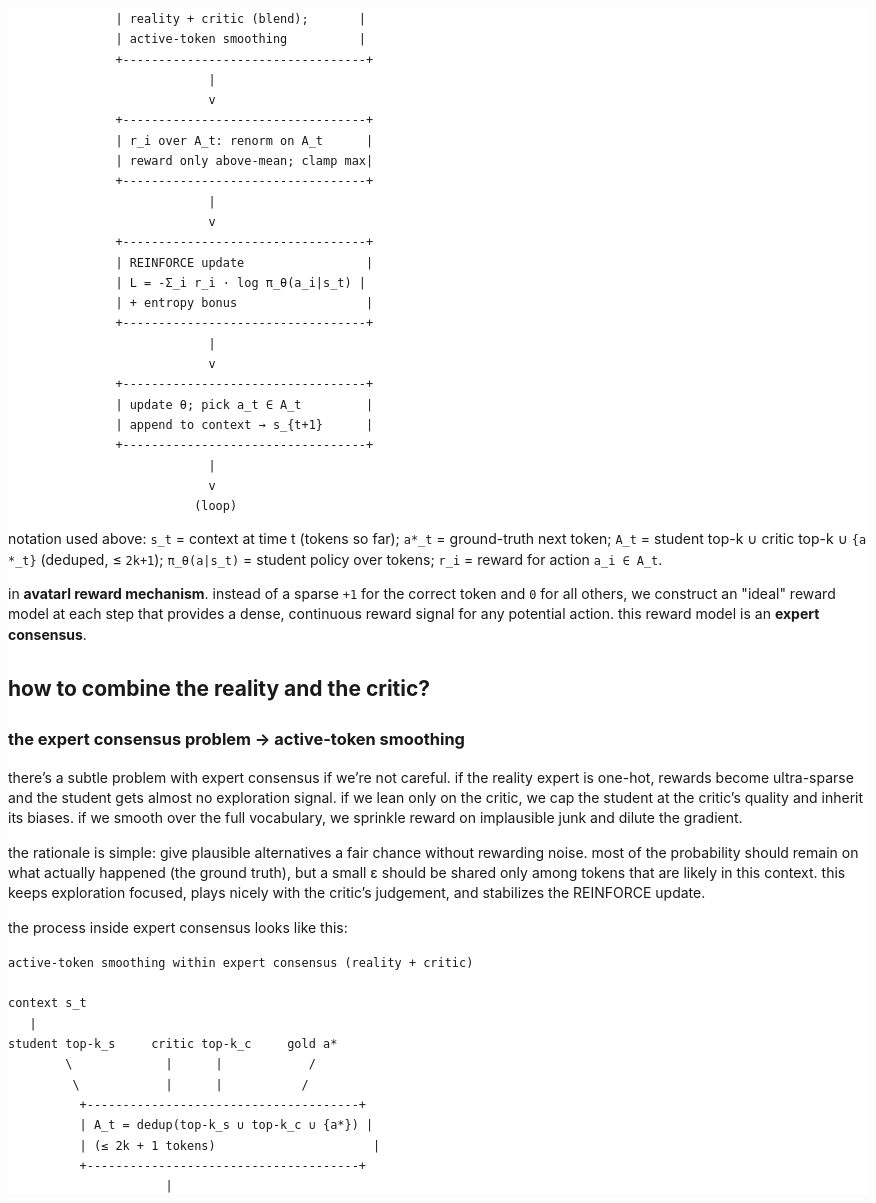 ```ascii
               | reality + critic (blend);       |
               | active-token smoothing          |
               +----------------------------------+
                            |
                            v
               +----------------------------------+
               | r_i over A_t: renorm on A_t      |
               | reward only above-mean; clamp max|
               +----------------------------------+
                            |
                            v
               +----------------------------------+
               | REINFORCE update                 |
               | L = -Σ_i r_i · log π_θ(a_i|s_t) |
               | + entropy bonus                  |
               +----------------------------------+
                            |
                            v
               +----------------------------------+
               | update θ; pick a_t ∈ A_t         |
               | append to context → s_{t+1}      |
               +----------------------------------+
                            |
                            v
                          (loop)
```

notation used above: `s_t` = context at time t (tokens so far); `a*_t` = ground-truth next token; `A_t` = student top-k ∪ critic top-k ∪ `{a*_t}` (deduped, ≤ `2k+1`); `π_θ(a|s_t)` = student policy over tokens; `r_i` = reward for action `a_i ∈ A_t`.

in **avatarl reward mechanism**. instead of a sparse `+1` for the correct token and `0` for all others, we construct an "ideal" reward model at each step that provides a dense, continuous reward signal for any potential action. this reward model is an **expert consensus**.

## how to combine the reality and the critic?

### the expert consensus problem → active-token smoothing
there’s a subtle problem with expert consensus if we’re not careful. if the reality expert
is one-hot, rewards become ultra-sparse and the student gets almost no exploration signal.
if we lean only on the critic, we cap the student at the critic’s quality and inherit its
biases. if we smooth over the full vocabulary, we sprinkle reward on implausible junk and
dilute the gradient.

the rationale is simple: give plausible alternatives a fair chance without rewarding noise.
most of the probability should remain on what actually happened (the ground truth), but a
small ε should be shared only among tokens that are likely in this context. this keeps
exploration focused, plays nicely with the critic’s judgement, and stabilizes the
REINFORCE update.

the process inside expert consensus looks like this:
```ascii
active-token smoothing within expert consensus (reality + critic)

context s_t
   |
student top-k_s     critic top-k_c     gold a*
        \             |      |            /
         \            |      |           /
          +--------------------------------------+
          | A_t = dedup(top-k_s ∪ top-k_c ∪ {a*}) |
          | (≤ 2k + 1 tokens)                      |
          +--------------------------------------+
                      |
```